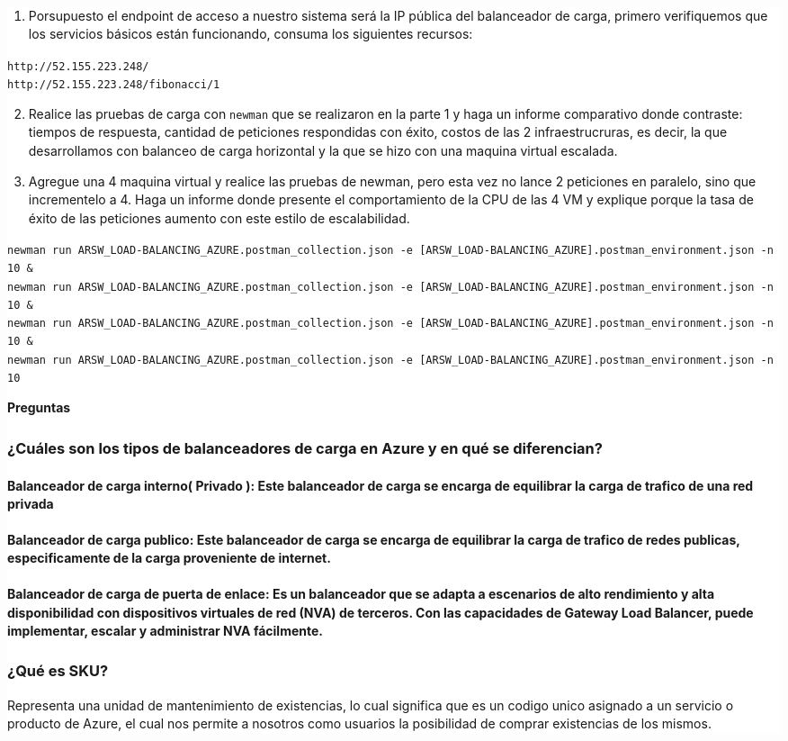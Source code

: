 1. Porsupuesto el endpoint de acceso a nuestro sistema será la IP pública del balanceador de carga, primero verifiquemos que los servicios básicos están funcionando, consuma los siguientes recursos:

```
http://52.155.223.248/
http://52.155.223.248/fibonacci/1
```

2. Realice las pruebas de carga con `newman` que se realizaron en la parte 1 y haga un informe comparativo donde contraste: tiempos de respuesta, cantidad de peticiones respondidas con éxito, costos de las 2 infraestrucruras, es decir, la que desarrollamos con balanceo de carga horizontal y la que se hizo con una maquina virtual escalada.

3. Agregue una 4 maquina virtual y realice las pruebas de newman, pero esta vez no lance 2 peticiones en paralelo, sino que incrementelo a 4. Haga un informe donde presente el comportamiento de la CPU de las 4 VM y explique porque la tasa de éxito de las peticiones aumento con este estilo de escalabilidad.

```
newman run ARSW_LOAD-BALANCING_AZURE.postman_collection.json -e [ARSW_LOAD-BALANCING_AZURE].postman_environment.json -n 10 &
newman run ARSW_LOAD-BALANCING_AZURE.postman_collection.json -e [ARSW_LOAD-BALANCING_AZURE].postman_environment.json -n 10 &
newman run ARSW_LOAD-BALANCING_AZURE.postman_collection.json -e [ARSW_LOAD-BALANCING_AZURE].postman_environment.json -n 10 &
newman run ARSW_LOAD-BALANCING_AZURE.postman_collection.json -e [ARSW_LOAD-BALANCING_AZURE].postman_environment.json -n 10
```

**Preguntas**

### ¿Cuáles son los tipos de balanceadores de carga en Azure y en qué se diferencian?
   #### Balanceador de carga interno( Privado ): Este balanceador de carga se encarga de equilibrar la carga de trafico de una red privada 

   #### Balanceador de carga publico: Este balanceador de carga se encarga de equilibrar la carga de trafico de redes publicas, especificamente de la carga       proveniente de internet.

   #### Balanceador de carga de puerta de enlace: Es un balanceador que se adapta a escenarios de alto rendimiento y alta disponibilidad con dispositivos virtuales de red (NVA) de terceros. Con las capacidades de Gateway Load Balancer, puede implementar, escalar y administrar NVA fácilmente.

### ¿Qué es SKU?

Representa una unidad de mantenimiento de existencias, lo cual significa que es un codigo unico asignado a un servicio o producto de Azure, el cual nos permite a nosotros como usuarios la posibilidad de comprar existencias de los mismos.
